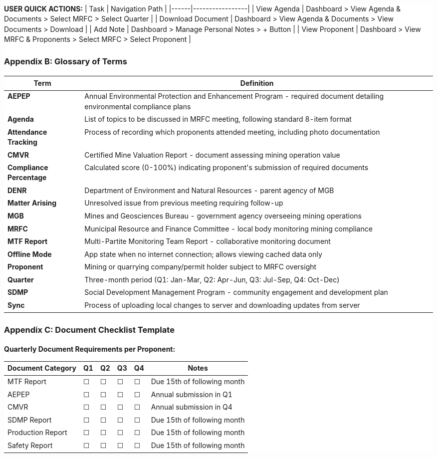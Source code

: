 **USER QUICK ACTIONS:**
| Task | Navigation Path |
|------|-----------------|
| View Agenda | Dashboard > View Agenda & Documents > Select MRFC > Select Quarter |
| Download Document | Dashboard > View Agenda & Documents > View Documents > Download |
| Add Note | Dashboard > Manage Personal Notes > + Button |
| View Proponent | Dashboard > View MRFC & Proponents > Select MRFC > Select Proponent |

### Appendix B: Glossary of Terms

| Term | Definition |
|------|------------|
| **AEPEP** | Annual Environmental Protection and Enhancement Program - required document detailing environmental compliance plans |
| **Agenda** | List of topics to be discussed in MRFC meeting, following standard 8-item format |
| **Attendance Tracking** | Process of recording which proponents attended meeting, including photo documentation |
| **CMVR** | Certified Mine Valuation Report - document assessing mining operation value |
| **Compliance Percentage** | Calculated score (0-100%) indicating proponent's submission of required documents |
| **DENR** | Department of Environment and Natural Resources - parent agency of MGB |
| **Matter Arising** | Unresolved issue from previous meeting requiring follow-up |
| **MGB** | Mines and Geosciences Bureau - government agency overseeing mining operations |
| **MRFC** | Municipal Resource and Finance Committee - local body monitoring mining compliance |
| **MTF Report** | Multi-Partite Monitoring Team Report - collaborative monitoring document |
| **Offline Mode** | App state when no internet connection; allows viewing cached data only |
| **Proponent** | Mining or quarrying company/permit holder subject to MRFC oversight |
| **Quarter** | Three-month period (Q1: Jan-Mar, Q2: Apr-Jun, Q3: Jul-Sep, Q4: Oct-Dec) |
| **SDMP** | Social Development Management Program - community engagement and development plan |
| **Sync** | Process of uploading local changes to server and downloading updates from server |

### Appendix C: Document Checklist Template

**Quarterly Document Requirements per Proponent:**

| Document Category | Q1 | Q2 | Q3 | Q4 | Notes |
|-------------------|----|----|----|----|-------|
| MTF Report | ☐ | ☐ | ☐ | ☐ | Due 15th of following month |
| AEPEP | ☐ | ☐ | ☐ | ☐ | Annual submission in Q1 |
| CMVR | ☐ | ☐ | ☐ | ☐ | Annual submission in Q4 |
| SDMP Report | ☐ | ☐ | ☐ | ☐ | Due 15th of following month |
| Production Report | ☐ | ☐ | ☐ | ☐ | Due 15th of following month |
| Safety Report | ☐ | ☐ | ☐ | ☐ | Due 15th of following month |
